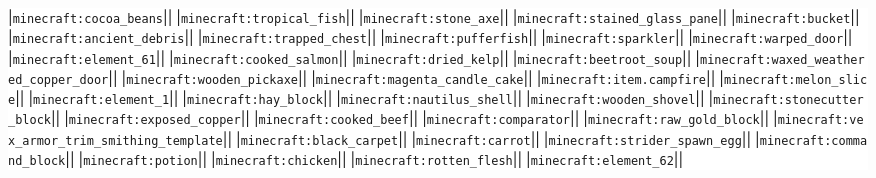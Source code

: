 |`minecraft:cocoa_beans`||
|`minecraft:tropical_fish`||
|`minecraft:stone_axe`||
|`minecraft:stained_glass_pane`||
|`minecraft:bucket`||
|`minecraft:ancient_debris`||
|`minecraft:trapped_chest`||
|`minecraft:pufferfish`||
|`minecraft:sparkler`||
|`minecraft:warped_door`||
|`minecraft:element_61`||
|`minecraft:cooked_salmon`||
|`minecraft:dried_kelp`||
|`minecraft:beetroot_soup`||
|`minecraft:waxed_weathered_copper_door`||
|`minecraft:wooden_pickaxe`||
|`minecraft:magenta_candle_cake`||
|`minecraft:item.campfire`||
|`minecraft:melon_slice`||
|`minecraft:element_1`||
|`minecraft:hay_block`||
|`minecraft:nautilus_shell`||
|`minecraft:wooden_shovel`||
|`minecraft:stonecutter_block`||
|`minecraft:exposed_copper`||
|`minecraft:cooked_beef`||
|`minecraft:comparator`||
|`minecraft:raw_gold_block`||
|`minecraft:vex_armor_trim_smithing_template`||
|`minecraft:black_carpet`||
|`minecraft:carrot`||
|`minecraft:strider_spawn_egg`||
|`minecraft:command_block`||
|`minecraft:potion`||
|`minecraft:chicken`||
|`minecraft:rotten_flesh`||
|`minecraft:element_62`||